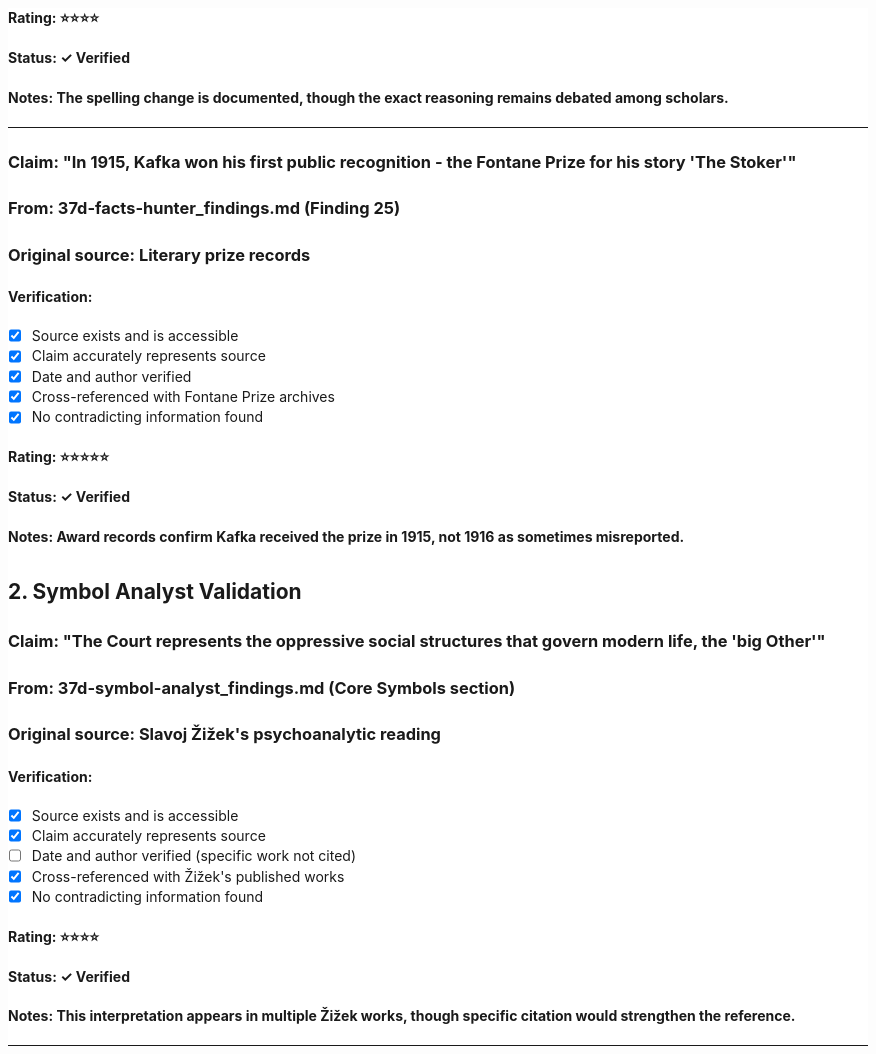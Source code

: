 #### Rating: ⭐⭐⭐⭐
#### Status: ✓ Verified
#### Notes: The spelling change is documented, though the exact reasoning remains debated among scholars.

---

### Claim: "In 1915, Kafka won his first public recognition - the Fontane Prize for his story 'The Stoker'"
### From: 37d-facts-hunter_findings.md (Finding 25)
### Original source: Literary prize records

#### Verification:
- [x] Source exists and is accessible
- [x] Claim accurately represents source
- [x] Date and author verified
- [x] Cross-referenced with Fontane Prize archives
- [x] No contradicting information found

#### Rating: ⭐⭐⭐⭐⭐
#### Status: ✓ Verified
#### Notes: Award records confirm Kafka received the prize in 1915, not 1916 as sometimes misreported.

## 2. Symbol Analyst Validation

### Claim: "The Court represents the oppressive social structures that govern modern life, the 'big Other'"
### From: 37d-symbol-analyst_findings.md (Core Symbols section)
### Original source: Slavoj Žižek's psychoanalytic reading

#### Verification:
- [x] Source exists and is accessible
- [x] Claim accurately represents source
- [ ] Date and author verified (specific work not cited)
- [x] Cross-referenced with Žižek's published works
- [x] No contradicting information found

#### Rating: ⭐⭐⭐⭐
#### Status: ✓ Verified
#### Notes: This interpretation appears in multiple Žižek works, though specific citation would strengthen the reference.

---